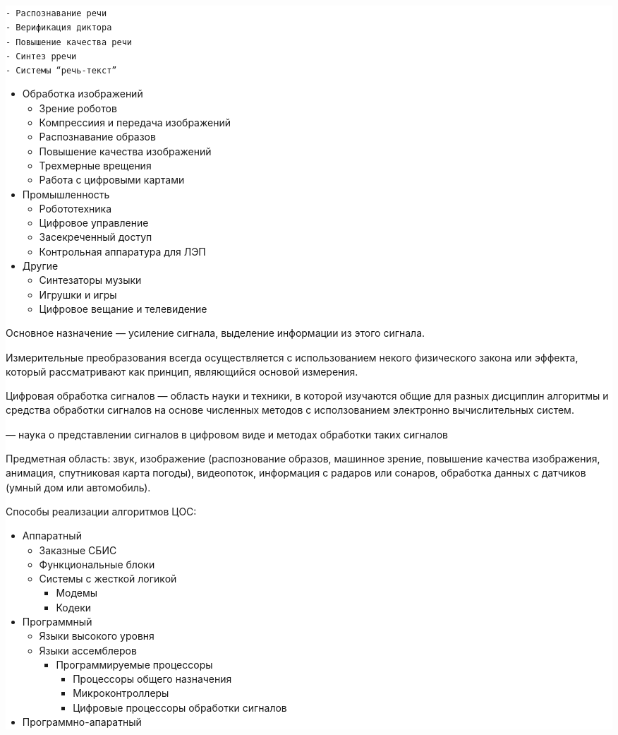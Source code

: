     - Распознавание речи
    - Верификация диктора
    - Повышение качества речи
    - Синтез рречи
    - Системы “речь-текст”
- Обработка изображений
    - Зрение роботов
    - Компрессиия и передача изображений
    - Распознавание образов
    - Повышение качества изображений
    - Трехмерные врещения
    - Работа с цифровыми картами
- Промышленность
    - Робототехника
    - Цифровое управление
    - Засекреченный доступ
    - Контрольная аппаратура для ЛЭП
- Другие
    - Синтезаторы музыки
    - Игрушки и игры
    - Цифровое вещание и телевидение

  

Основное назначение — усиление сигнала, выделение информации из этого сигнала.

  

Измерительные преобразования всегда осуществляется с использованием некого физического закона или эффекта, который рассматривают как принцип, являющийся основой измерения.

Цифровая обработка сигналов — область науки и техники, в которой изучаются общие для разных дисциплин алгоритмы и средства обработки сигналов на основе численных методов с исползованием электронно вычислительных систем.

— наука о представлении сигналов в цифровом виде и методах обработки таких сигналов

Предметная область: звук, изображение (распознование образов, машинное зрение, повышение качества изображения, анимация, спутниковая карта погоды), видеопоток, информация с радаров или сонаров, обработка данных с датчиков (умный дом или автомобиль).

  

Способы реализации алгоритмов ЦОС:

- Аппаратный
    - Заказные СБИС
    - Функциональные блоки
    - Системы с жесткой логикой
        - Модемы
        - Кодеки
- Программный
    - Языки высокого уровня
    - Языки ассемблеров
        - Программируемые процессоры
            - Процессоры общего назначения
            - Микроконтроллеры
            - Цифровые процессоры обработки сигналов
- Программно-апаратный
    